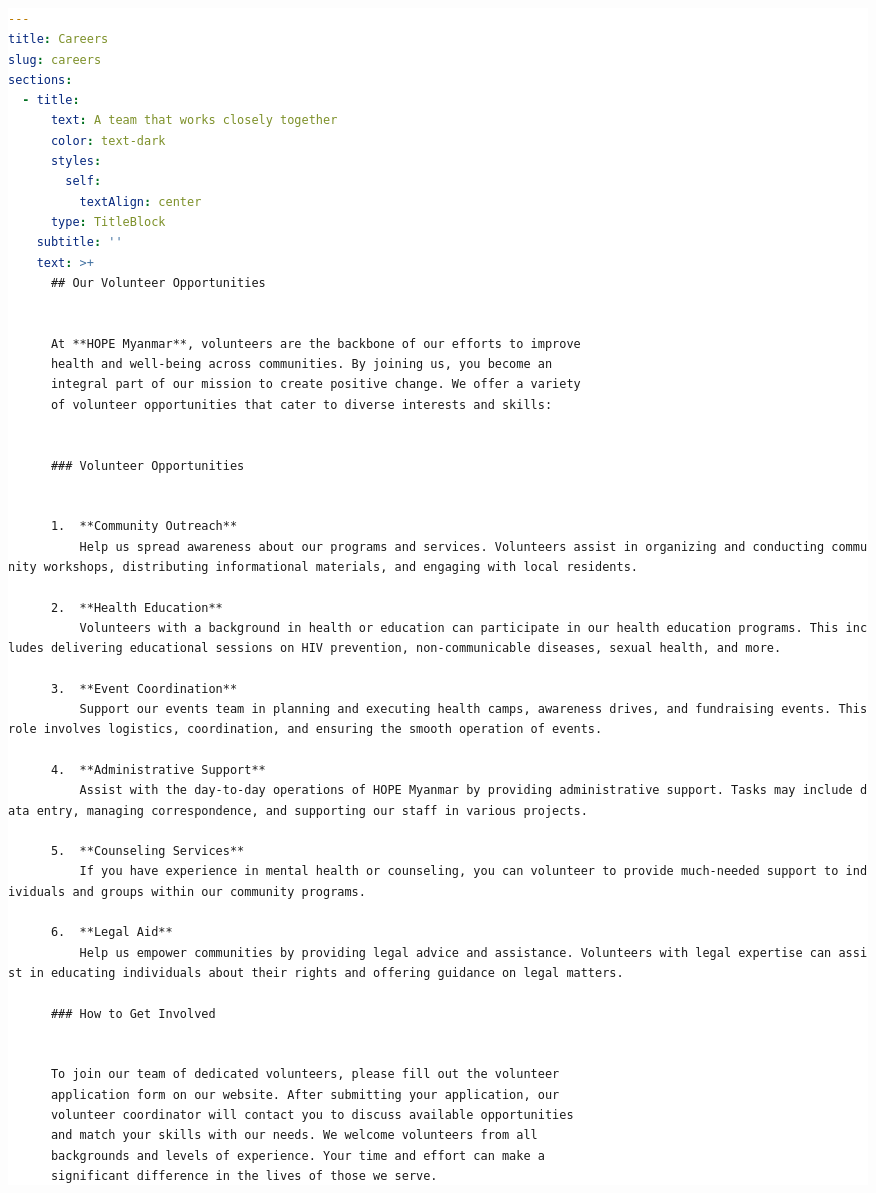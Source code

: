 ```yaml
---
title: Careers
slug: careers
sections:
  - title:
      text: A team that works closely together
      color: text-dark
      styles:
        self:
          textAlign: center
      type: TitleBlock
    subtitle: ''
    text: >+
      ## Our Volunteer Opportunities


      At **HOPE Myanmar**, volunteers are the backbone of our efforts to improve
      health and well-being across communities. By joining us, you become an
      integral part of our mission to create positive change. We offer a variety
      of volunteer opportunities that cater to diverse interests and skills:


      ### Volunteer Opportunities


      1.  **Community Outreach**
          Help us spread awareness about our programs and services. Volunteers assist in organizing and conducting community workshops, distributing informational materials, and engaging with local residents.

      2.  **Health Education**
          Volunteers with a background in health or education can participate in our health education programs. This includes delivering educational sessions on HIV prevention, non-communicable diseases, sexual health, and more.

      3.  **Event Coordination**
          Support our events team in planning and executing health camps, awareness drives, and fundraising events. This role involves logistics, coordination, and ensuring the smooth operation of events.

      4.  **Administrative Support**
          Assist with the day-to-day operations of HOPE Myanmar by providing administrative support. Tasks may include data entry, managing correspondence, and supporting our staff in various projects.

      5.  **Counseling Services**
          If you have experience in mental health or counseling, you can volunteer to provide much-needed support to individuals and groups within our community programs.

      6.  **Legal Aid**
          Help us empower communities by providing legal advice and assistance. Volunteers with legal expertise can assist in educating individuals about their rights and offering guidance on legal matters.

      ### How to Get Involved


      To join our team of dedicated volunteers, please fill out the volunteer
      application form on our website. After submitting your application, our
      volunteer coordinator will contact you to discuss available opportunities
      and match your skills with our needs. We welcome volunteers from all
      backgrounds and levels of experience. Your time and effort can make a
      significant difference in the lives of those we serve.
```